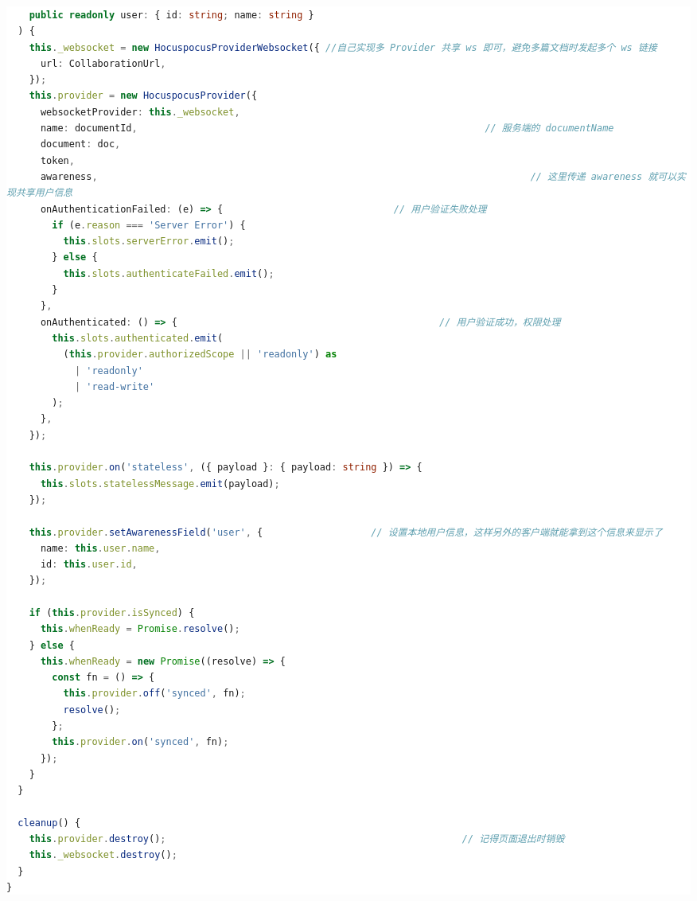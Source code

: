```ts
    public readonly user: { id: string; name: string }
  ) {
    this._websocket = new HocuspocusProviderWebsocket({	//自己实现多 Provider 共享 ws 即可，避免多篇文档时发起多个 ws 链接
      url: CollaborationUrl,
    });
    this.provider = new HocuspocusProvider({
      websocketProvider: this._websocket,
      name: documentId,																// 服务端的 documentName
      document: doc,
      token,
      awareness,																			// 这里传递 awareness 就可以实现共享用户信息
      onAuthenticationFailed: (e) => {								// 用户验证失败处理
        if (e.reason === 'Server Error') {
          this.slots.serverError.emit();
        } else {
          this.slots.authenticateFailed.emit();
        }
      },
      onAuthenticated: () => {												// 用户验证成功，权限处理
        this.slots.authenticated.emit(
          (this.provider.authorizedScope || 'readonly') as
            | 'readonly'
            | 'read-write'
        );
      },
    });

    this.provider.on('stateless', ({ payload }: { payload: string }) => {
      this.slots.statelessMessage.emit(payload);
    });

    this.provider.setAwarenessField('user', {					// 设置本地用户信息，这样另外的客户端就能拿到这个信息来显示了
      name: this.user.name,
      id: this.user.id,
    });

    if (this.provider.isSynced) {
      this.whenReady = Promise.resolve();
    } else {
      this.whenReady = new Promise((resolve) => {
        const fn = () => {
          this.provider.off('synced', fn);
          resolve();
        };
        this.provider.on('synced', fn);
      });
    }
  }

  cleanup() {
    this.provider.destroy();													// 记得页面退出时销毁
    this._websocket.destroy();
  }
}

```
